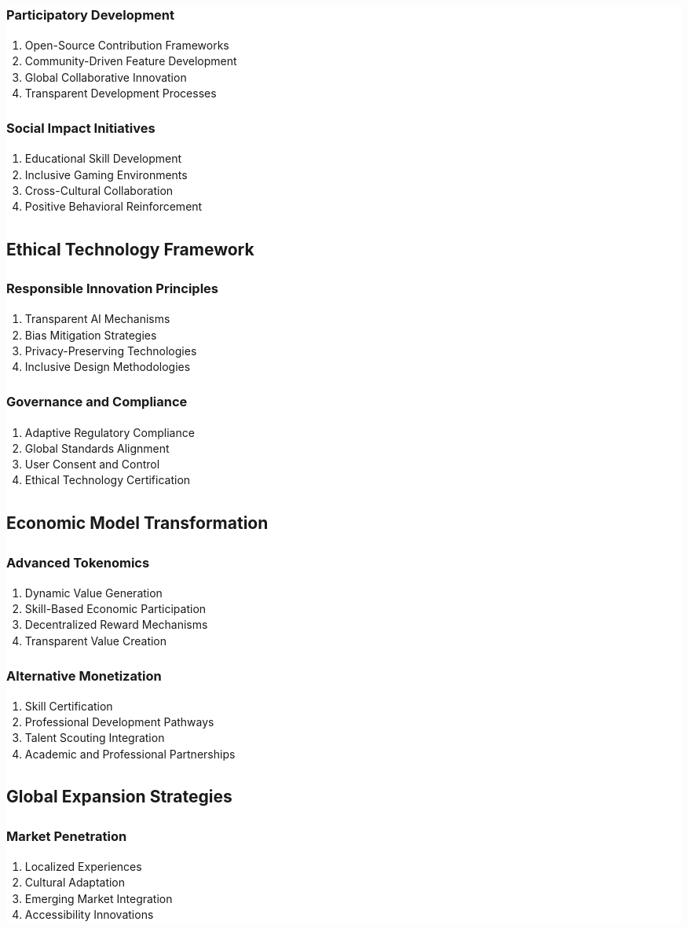### Participatory Development
1. Open-Source Contribution Frameworks
2. Community-Driven Feature Development
3. Global Collaborative Innovation
4. Transparent Development Processes

### Social Impact Initiatives
1. Educational Skill Development
2. Inclusive Gaming Environments
3. Cross-Cultural Collaboration
4. Positive Behavioral Reinforcement

## Ethical Technology Framework

### Responsible Innovation Principles
1. Transparent AI Mechanisms
2. Bias Mitigation Strategies
3. Privacy-Preserving Technologies
4. Inclusive Design Methodologies

### Governance and Compliance
1. Adaptive Regulatory Compliance
2. Global Standards Alignment
3. User Consent and Control
4. Ethical Technology Certification

## Economic Model Transformation

### Advanced Tokenomics
1. Dynamic Value Generation
2. Skill-Based Economic Participation
3. Decentralized Reward Mechanisms
4. Transparent Value Creation

### Alternative Monetization
1. Skill Certification
2. Professional Development Pathways
3. Talent Scouting Integration
4. Academic and Professional Partnerships

## Global Expansion Strategies

### Market Penetration
1. Localized Experiences
2. Cultural Adaptation
3. Emerging Market Integration
4. Accessibility Innovations
